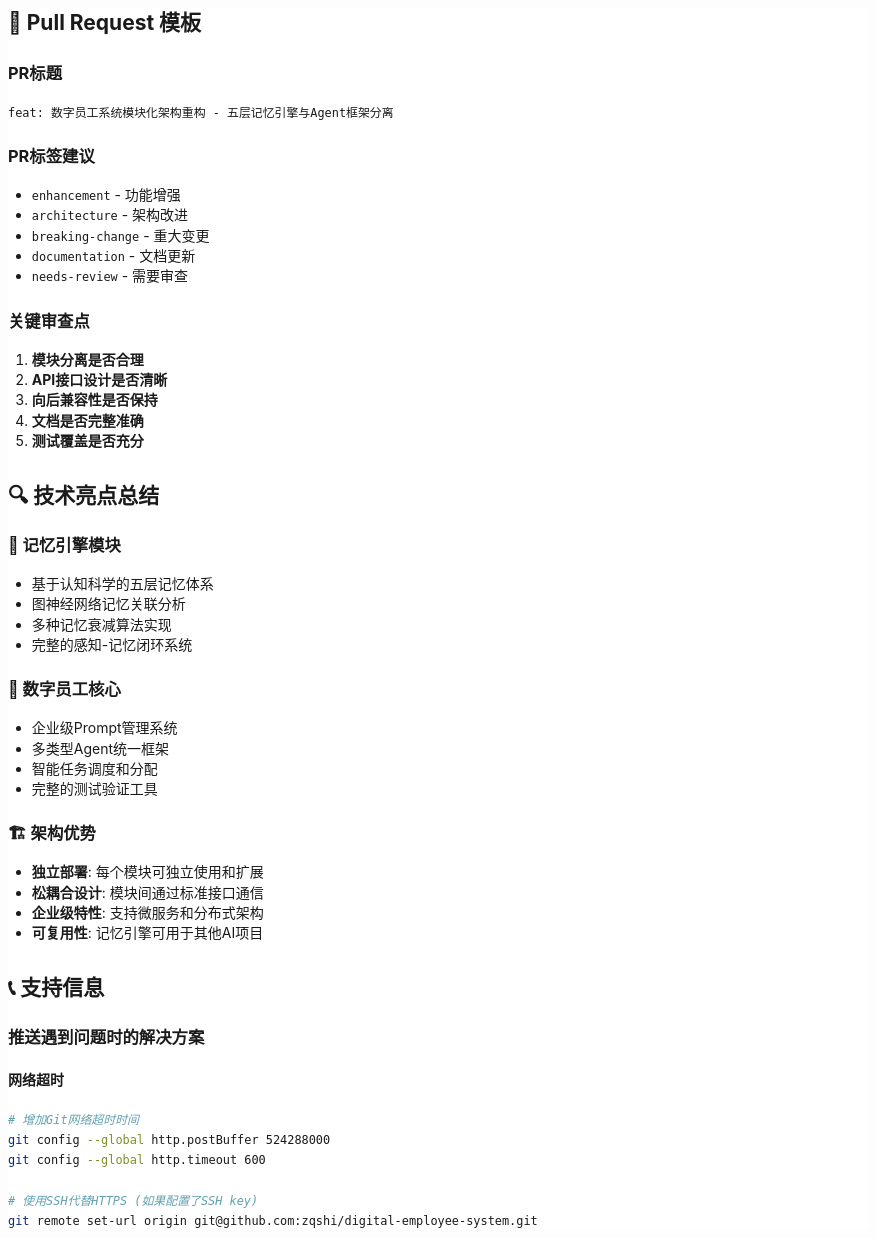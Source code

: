 ## 🎯 Pull Request 模板

### PR标题
```
feat: 数字员工系统模块化架构重构 - 五层记忆引擎与Agent框架分离
```

### PR标签建议
- `enhancement` - 功能增强
- `architecture` - 架构改进  
- `breaking-change` - 重大变更
- `documentation` - 文档更新
- `needs-review` - 需要审查

### 关键审查点
1. **模块分离是否合理**
2. **API接口设计是否清晰**
3. **向后兼容性是否保持**
4. **文档是否完整准确**
5. **测试覆盖是否充分**

## 🔍 技术亮点总结

### 🧠 记忆引擎模块
- 基于认知科学的五层记忆体系
- 图神经网络记忆关联分析
- 多种记忆衰减算法实现
- 完整的感知-记忆闭环系统

### 🤖 数字员工核心
- 企业级Prompt管理系统
- 多类型Agent统一框架
- 智能任务调度和分配
- 完整的测试验证工具

### 🏗️ 架构优势
- **独立部署**: 每个模块可独立使用和扩展
- **松耦合设计**: 模块间通过标准接口通信
- **企业级特性**: 支持微服务和分布式架构
- **可复用性**: 记忆引擎可用于其他AI项目

## 📞 支持信息

### 推送遇到问题时的解决方案

#### 网络超时
```bash
# 增加Git网络超时时间
git config --global http.postBuffer 524288000
git config --global http.timeout 600

# 使用SSH代替HTTPS (如果配置了SSH key)
git remote set-url origin git@github.com:zqshi/digital-employee-system.git
```
